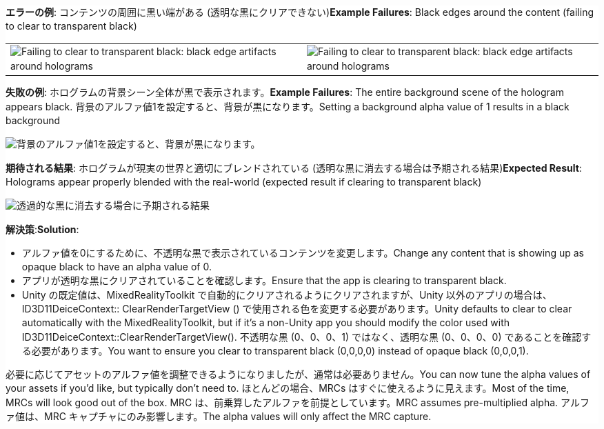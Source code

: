 <span data-ttu-id="6c09f-184">**エラーの例**: コンテンツの周囲に黒い端がある (透明な黒にクリアできない)</span><span class="sxs-lookup"><span data-stu-id="6c09f-184">**Example Failures**: Black edges around the content (failing to clear to transparent black)</span></span>

<table>
<tr>
<td>
<img src="images/chessboardblackedges-300px.jpg" alt="Failing to clear to transparent black: black edge artifacts around holograms"/>
</td>
<td>
<img src="images/fieldblackedges-300px.jpg" alt="Failing to clear to transparent black: black edge artifacts around holograms"/>
</td>
</tr>
</table>

<span data-ttu-id="6c09f-185">**失敗の例**: ホログラムの背景シーン全体が黒で表示されます。</span><span class="sxs-lookup"><span data-stu-id="6c09f-185">**Example Failures**: The entire background scene of the hologram appears black.</span></span> <span data-ttu-id="6c09f-186">背景のアルファ値1を設定すると、背景が黒になります。</span><span class="sxs-lookup"><span data-stu-id="6c09f-186">Setting a background alpha value of 1 results in a black background</span></span>

![背景のアルファ値1を設定すると、背景が黒になります。](images/clearopaqueblack-300px.png)

<span data-ttu-id="6c09f-188">**期待される結果**: ホログラムが現実の世界と適切にブレンドされている (透明な黒に消去する場合は予期される結果)</span><span class="sxs-lookup"><span data-stu-id="6c09f-188">**Expected Result**: Holograms appear properly blended with the real-world (expected result if clearing to transparent black)</span></span>

![透過的な黒に消去する場合に予期される結果](images/cleartransparentblack-300px.png)

<span data-ttu-id="6c09f-190">**解決策**:</span><span class="sxs-lookup"><span data-stu-id="6c09f-190">**Solution**:</span></span>
* <span data-ttu-id="6c09f-191">アルファ値を0にするために、不透明な黒で表示されているコンテンツを変更します。</span><span class="sxs-lookup"><span data-stu-id="6c09f-191">Change any content that is showing up as opaque black to have an alpha value of 0.</span></span>
* <span data-ttu-id="6c09f-192">アプリが透明な黒にクリアされていることを確認します。</span><span class="sxs-lookup"><span data-stu-id="6c09f-192">Ensure that the app is clearing to transparent black.</span></span>
* <span data-ttu-id="6c09f-193">Unity の既定値は、MixedRealityToolkit で自動的にクリアされるようにクリアされますが、Unity 以外のアプリの場合は、ID3D11DeiceContext:: ClearRenderTargetView () で使用される色を変更する必要があります。</span><span class="sxs-lookup"><span data-stu-id="6c09f-193">Unity defaults to clear to clear automatically with the MixedRealityToolkit, but if it’s a non-Unity app you should modify the color used with ID3D11DeiceContext::ClearRenderTargetView().</span></span> <span data-ttu-id="6c09f-194">不透明な黒 (0、0、0、1) ではなく、透明な黒 (0、0、0、0) であることを確認する必要があります。</span><span class="sxs-lookup"><span data-stu-id="6c09f-194">You want to ensure you clear to transparent black (0,0,0,0) instead of opaque black (0,0,0,1).</span></span>

<span data-ttu-id="6c09f-195">必要に応じてアセットのアルファ値を調整できるようになりましたが、通常は必要ありません。</span><span class="sxs-lookup"><span data-stu-id="6c09f-195">You can now tune the alpha values of your assets if you’d like, but typically don’t need to.</span></span> <span data-ttu-id="6c09f-196">ほとんどの場合、MRCs はすぐに使えるように見えます。</span><span class="sxs-lookup"><span data-stu-id="6c09f-196">Most of the time, MRCs will look good out of the box.</span></span> <span data-ttu-id="6c09f-197">MRC は、前乗算したアルファを前提としています。</span><span class="sxs-lookup"><span data-stu-id="6c09f-197">MRC assumes pre-multiplied alpha.</span></span> <span data-ttu-id="6c09f-198">アルファ値は、MRC キャプチャにのみ影響します。</span><span class="sxs-lookup"><span data-stu-id="6c09f-198">The alpha values will only affect the MRC capture.</span></span>
